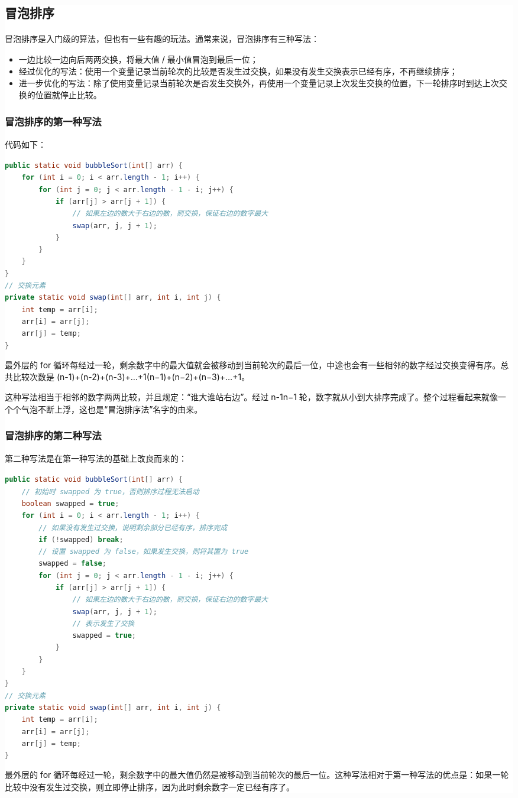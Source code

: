 ## 冒泡排序
冒泡排序是入门级的算法，但也有一些有趣的玩法。通常来说，冒泡排序有三种写法：

- 一边比较一边向后两两交换，将最大值 / 最小值冒泡到最后一位；
- 经过优化的写法：使用一个变量记录当前轮次的比较是否发生过交换，如果没有发生交换表示已经有序，不再继续排序；
- 进一步优化的写法：除了使用变量记录当前轮次是否发生交换外，再使用一个变量记录上次发生交换的位置，下一轮排序时到达上次交换的位置就停止比较。

### 冒泡排序的第一种写法
代码如下：
```java
public static void bubbleSort(int[] arr) {
    for (int i = 0; i < arr.length - 1; i++) {
        for (int j = 0; j < arr.length - 1 - i; j++) {
            if (arr[j] > arr[j + 1]) {
                // 如果左边的数大于右边的数，则交换，保证右边的数字最大
                swap(arr, j, j + 1);
            }
        }
    }
}
// 交换元素
private static void swap(int[] arr, int i, int j) {
    int temp = arr[i];
    arr[i] = arr[j];
    arr[j] = temp;
}
```
最外层的 for 循环每经过一轮，剩余数字中的最大值就会被移动到当前轮次的最后一位，中途也会有一些相邻的数字经过交换变得有序。总共比较次数是 (n-1)+(n-2)+(n-3)+…+1(n−1)+(n−2)+(n−3)+…+1。

这种写法相当于相邻的数字两两比较，并且规定：“谁大谁站右边”。经过 n-1n−1 轮，数字就从小到大排序完成了。整个过程看起来就像一个个气泡不断上浮，这也是“冒泡排序法”名字的由来。

### 冒泡排序的第二种写法
第二种写法是在第一种写法的基础上改良而来的：
```java
public static void bubbleSort(int[] arr) {
    // 初始时 swapped 为 true，否则排序过程无法启动
    boolean swapped = true;
    for (int i = 0; i < arr.length - 1; i++) {
        // 如果没有发生过交换，说明剩余部分已经有序，排序完成
        if (!swapped) break;
        // 设置 swapped 为 false，如果发生交换，则将其置为 true
        swapped = false;
        for (int j = 0; j < arr.length - 1 - i; j++) {
            if (arr[j] > arr[j + 1]) {
                // 如果左边的数大于右边的数，则交换，保证右边的数字最大
                swap(arr, j, j + 1);
                // 表示发生了交换
                swapped = true;
            }
        }
    }
}
// 交换元素
private static void swap(int[] arr, int i, int j) {
    int temp = arr[i];
    arr[i] = arr[j];
    arr[j] = temp;
}
```
最外层的 for 循环每经过一轮，剩余数字中的最大值仍然是被移动到当前轮次的最后一位。这种写法相对于第一种写法的优点是：如果一轮比较中没有发生过交换，则立即停止排序，因为此时剩余数字一定已经有序了。
